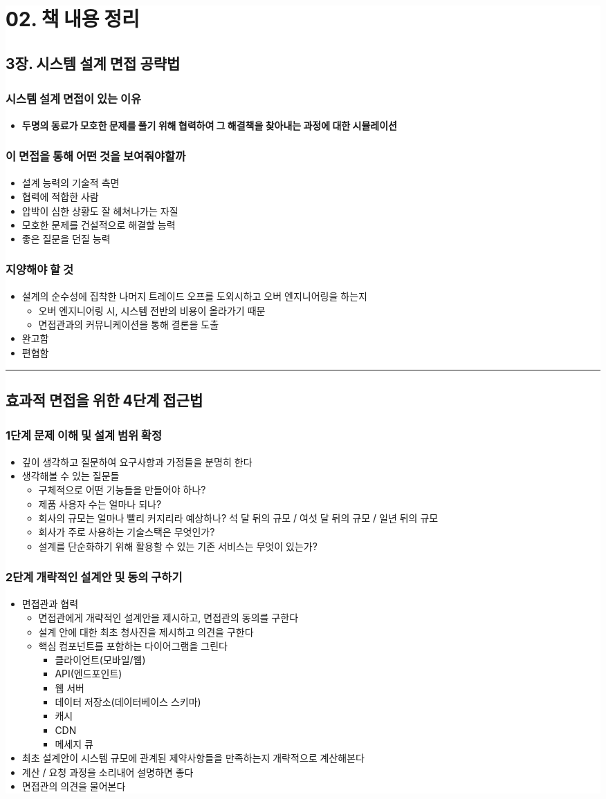# 02. 책 내용 정리

## 3장. 시스템 설계 면접 공략법

### 시스템 설계 면접이 있는 이유

- **두명의 동료가 모호한 문제를 풀기 위해 협력하여 그 해결책을 찾아내는 과정에 대한 시뮬레이션**

### 이 면접을 통해 어떤 것을 보여줘야할까

- 설계 능력의 기술적 측면
- 협력에 적합한 사람
- 압박이 심한 상황도 잘 헤쳐나가는 자질
- 모호한 문제를 건설적으로 해결할 능력
- 좋은 질문을 던질 능력

### 지양해야 할 것

- 설계의 순수성에 집착한 나머지 트레이드 오프를 도외시하고 오버 엔지니어링을 하는지
    - 오버 엔지니어링 시, 시스템 전반의 비용이 올라가기 때문
    - 면접관과의 커뮤니케이션을 통해 결론을 도출
- 완고함
- 편협함

---

## 효과적 면접을 위한 4단계 접근법

### 1단계 문제 이해 및 설계 범위 확정

- 깊이 생각하고 질문하여 요구사항과 가정들을 분명히 한다
- 생각해볼 수 있는 질문들
    - 구체적으로 어떤 기능들을 만들어야 하나?
    - 제품 사용자 수는 얼마나 되나?
    - 회사의 규모는 얼마나 빨리 커지리라 예상하나? 석 달 뒤의 규모 / 여섯 달 뒤의 규모 / 일년 뒤의 규모
    - 회사가 주로 사용하는 기술스택은 무엇인가?
    - 설계를 단순화하기 위해 활용할 수 있는 기존 서비스는 무엇이 있는가?

### 2단계 개략적인 설계안 및 동의 구하기

- 면접관과 협력
    - 면접관에게 개략적인 설계안을 제시하고, 면접관의 동의를 구한다
    - 설계 안에 대한 최초 청사진을 제시하고 의견을 구한다
    - 핵심 컴포넌트를 포함하는 다이어그램을 그린다
        - 클라이언트(모바일/웹)
        - API(엔드포인트)
        - 웹 서버
        - 데이터 저장소(데이터베이스 스키마)
        - 캐시
        - CDN
        - 메세지 큐
- 최초 설계안이 시스템 규모에 관계된 제약사항들을 만족하는지 개략적으로 계산해본다
- 계산 / 요청 과정을 소리내어 설명하면 좋다
- 면접관의 의견을 물어본다
